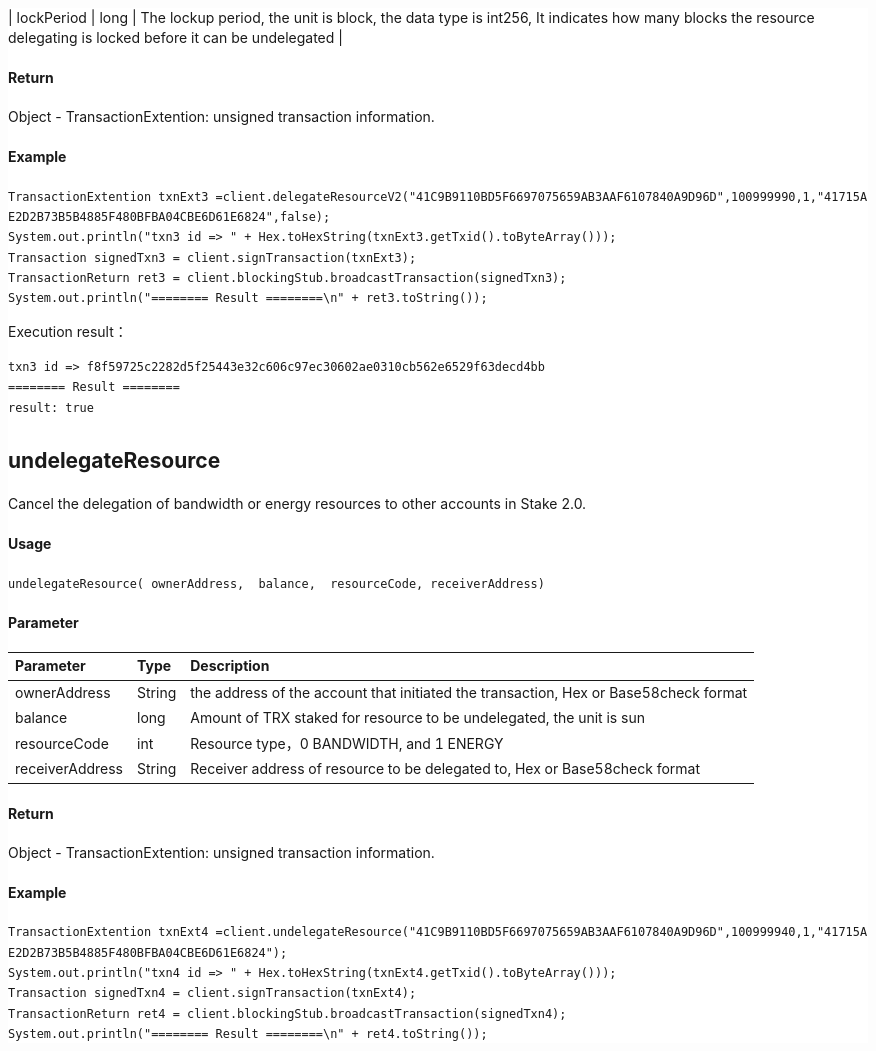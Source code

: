 | lockPeriod      | long    | The lockup period, the unit is block, the data type is int256,    It indicates how many blocks the resource delegating is locked before it can be undelegated                                                                                                                                                            |

####  Return

Object - TransactionExtention: unsigned transaction information.

####  Example

```
TransactionExtention txnExt3 =client.delegateResourceV2("41C9B9110BD5F6697075659AB3AAF6107840A9D96D",100999990,1,"41715AE2D2B73B5B4885F480BFBA04CBE6D61E6824",false);
System.out.println("txn3 id => " + Hex.toHexString(txnExt3.getTxid().toByteArray()));
Transaction signedTxn3 = client.signTransaction(txnExt3);
TransactionReturn ret3 = client.blockingStub.broadcastTransaction(signedTxn3);
System.out.println("======== Result ========\n" + ret3.toString());
```

Execution result：

```
txn3 id => f8f59725c2282d5f25443e32c606c97ec30602ae0310cb562e6529f63decd4bb
======== Result ========
result: true
```

##   undelegateResource

Cancel the delegation of bandwidth or energy resources to other accounts in Stake 2.0.

####  Usage

```
undelegateResource( ownerAddress,  balance,  resourceCode, receiverAddress)
```

####  Parameter

| Parameter       | Type   | Description                                                                          |
| :-------------- | :----- | :----------------------------------------------------------------------------------- |
| ownerAddress    | String | the address of the account that initiated the transaction, Hex or Base58check format |
| balance         | long   | Amount of TRX staked for resource to be undelegated, the unit is sun                 |
| resourceCode    | int    | Resource type，0 BANDWIDTH, and 1 ENERGY                                              |
| receiverAddress | String | Receiver address of resource to be delegated to, Hex or Base58check format           |

####  Return

Object - TransactionExtention: unsigned transaction information.

####  Example

```
TransactionExtention txnExt4 =client.undelegateResource("41C9B9110BD5F6697075659AB3AAF6107840A9D96D",100999940,1,"41715AE2D2B73B5B4885F480BFBA04CBE6D61E6824");
System.out.println("txn4 id => " + Hex.toHexString(txnExt4.getTxid().toByteArray()));
Transaction signedTxn4 = client.signTransaction(txnExt4);
TransactionReturn ret4 = client.blockingStub.broadcastTransaction(signedTxn4);
System.out.println("======== Result ========\n" + ret4.toString());
```
